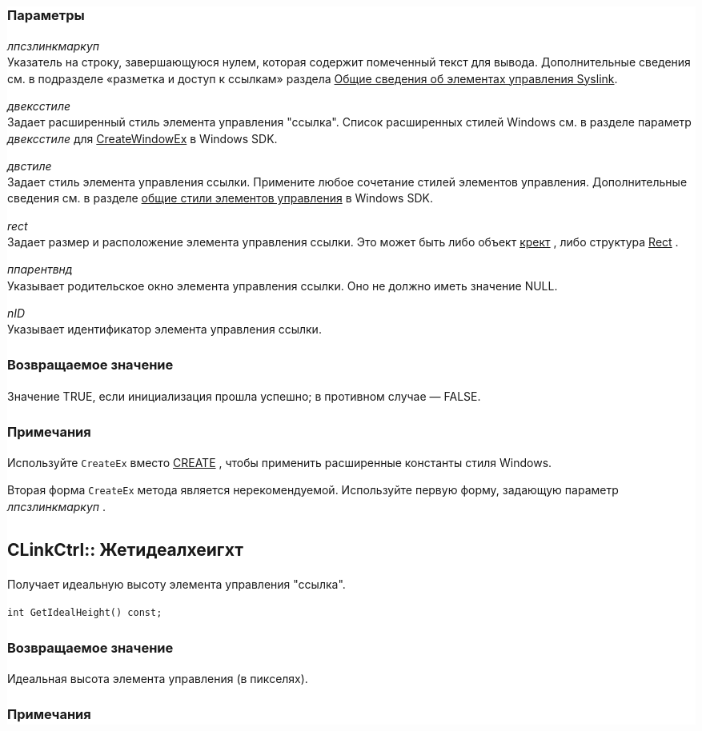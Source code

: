 ### <a name="parameters"></a>Параметры

*лпсзлинкмаркуп*<br/>
Указатель на строку, завершающуюся нулем, которая содержит помеченный текст для вывода. Дополнительные сведения см. в подразделе «разметка и доступ к ссылкам» раздела [Общие сведения об элементах управления Syslink](/windows/win32/Controls/syslink-overview).

*двексстиле*<br/>
Задает расширенный стиль элемента управления "ссылка". Список расширенных стилей Windows см. в разделе параметр *двексстиле* для [CreateWindowEx](/windows/win32/api/winuser/nf-winuser-createwindowexw) в Windows SDK.

*двстиле*<br/>
Задает стиль элемента управления ссылки. Примените любое сочетание стилей элементов управления. Дополнительные сведения см. в разделе [общие стили элементов управления](/windows/win32/Controls/common-control-styles) в Windows SDK.

*rect*<br/>
Задает размер и расположение элемента управления ссылки. Это может быть либо объект [крект](../../atl-mfc-shared/reference/crect-class.md) , либо структура [Rect](/windows/win32/api/windef/ns-windef-rect) .

*ппарентвнд*<br/>
Указывает родительское окно элемента управления ссылки. Оно не должно иметь значение NULL.

*nID*<br/>
Указывает идентификатор элемента управления ссылки.

### <a name="return-value"></a>Возвращаемое значение

Значение TRUE, если инициализация прошла успешно; в противном случае — FALSE.

### <a name="remarks"></a>Примечания

Используйте `CreateEx` вместо [CREATE](#create) , чтобы применить расширенные константы стиля Windows.

Вторая форма `CreateEx` метода является нерекомендуемой. Используйте первую форму, задающую параметр *лпсзлинкмаркуп* .

## <a name="clinkctrlgetidealheight"></a><a name="getidealheight"></a> CLinkCtrl:: Жетидеалхеигхт

Получает идеальную высоту элемента управления "ссылка".

```
int GetIdealHeight() const;
```

### <a name="return-value"></a>Возвращаемое значение

Идеальная высота элемента управления (в пикселях).

### <a name="remarks"></a>Примечания
